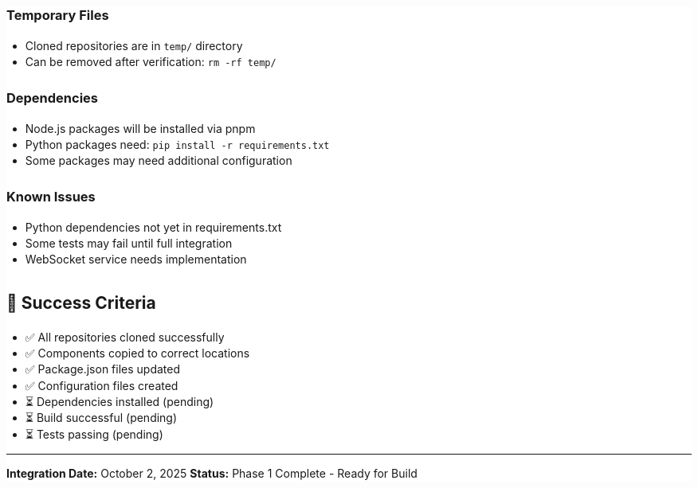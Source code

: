 ### Temporary Files
- Cloned repositories are in `temp/` directory
- Can be removed after verification: `rm -rf temp/`

### Dependencies
- Node.js packages will be installed via pnpm
- Python packages need: `pip install -r requirements.txt`
- Some packages may need additional configuration

### Known Issues
- Python dependencies not yet in requirements.txt
- Some tests may fail until full integration
- WebSocket service needs implementation

## 🎯 Success Criteria

- ✅ All repositories cloned successfully
- ✅ Components copied to correct locations
- ✅ Package.json files updated
- ✅ Configuration files created
- ⏳ Dependencies installed (pending)
- ⏳ Build successful (pending)
- ⏳ Tests passing (pending)

---

**Integration Date:** October 2, 2025
**Status:** Phase 1 Complete - Ready for Build
